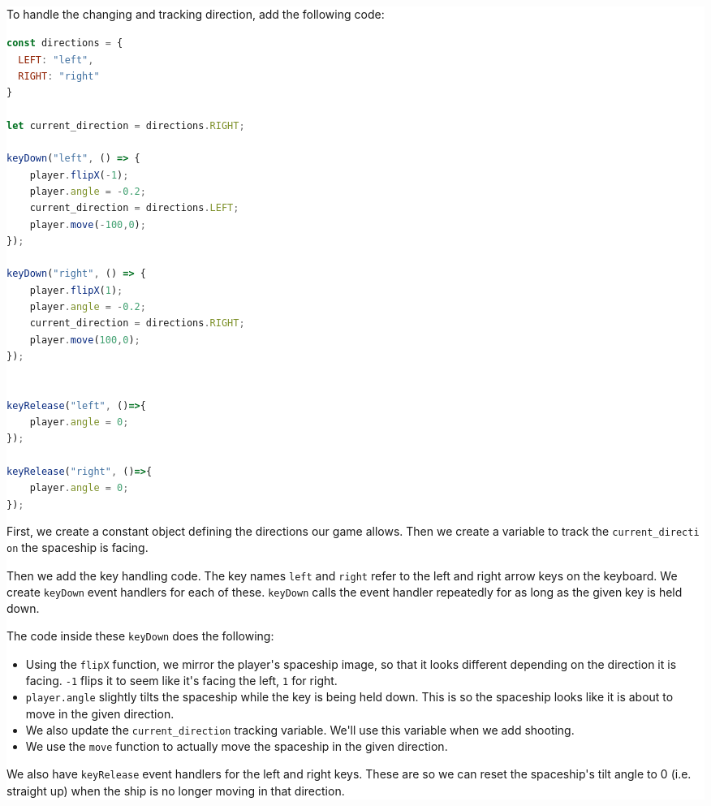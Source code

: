 To handle the changing and tracking direction, add the following code:

```javascript
const directions = {
  LEFT: "left", 
  RIGHT: "right"
}

let current_direction = directions.RIGHT; 

keyDown("left", () => {
    player.flipX(-1);
    player.angle = -0.2; 
    current_direction = directions.LEFT; 
    player.move(-100,0);
});

keyDown("right", () => {
    player.flipX(1);
    player.angle = -0.2; 
    current_direction = directions.RIGHT; 
    player.move(100,0);  
});


keyRelease("left", ()=>{
    player.angle = 0; 
}); 

keyRelease("right", ()=>{
    player.angle = 0; 
}); 

```

First, we create a constant object defining the directions our game allows. Then we create a variable to track the `current_direction` the spaceship is facing. 

Then we add the key handling code. The key names `left` and `right` refer to the left and right arrow keys on the keyboard. We create `keyDown` event handlers for each of these. `keyDown` calls the event handler repeatedly for as long as the given key is held down. 

The code inside these `keyDown` does the following: 
- Using the `flipX` function, we mirror the player's spaceship image, so that it looks different depending on the direction it is facing. `-1` flips it to seem like it's facing the left, `1` for right. 
- `player.angle` slightly tilts the spaceship while the key is being held down. This is so the spaceship looks like it is about to move in the given direction. 
- We also update the `current_direction` tracking variable. We'll use this variable when we add shooting. 
- We use the `move` function to actually move the spaceship in the given direction. 

We also have `keyRelease` event handlers for the left and right keys. These are so we can reset the spaceship's tilt angle to 0 (i.e. straight up) when the ship is no longer moving in that direction. 
